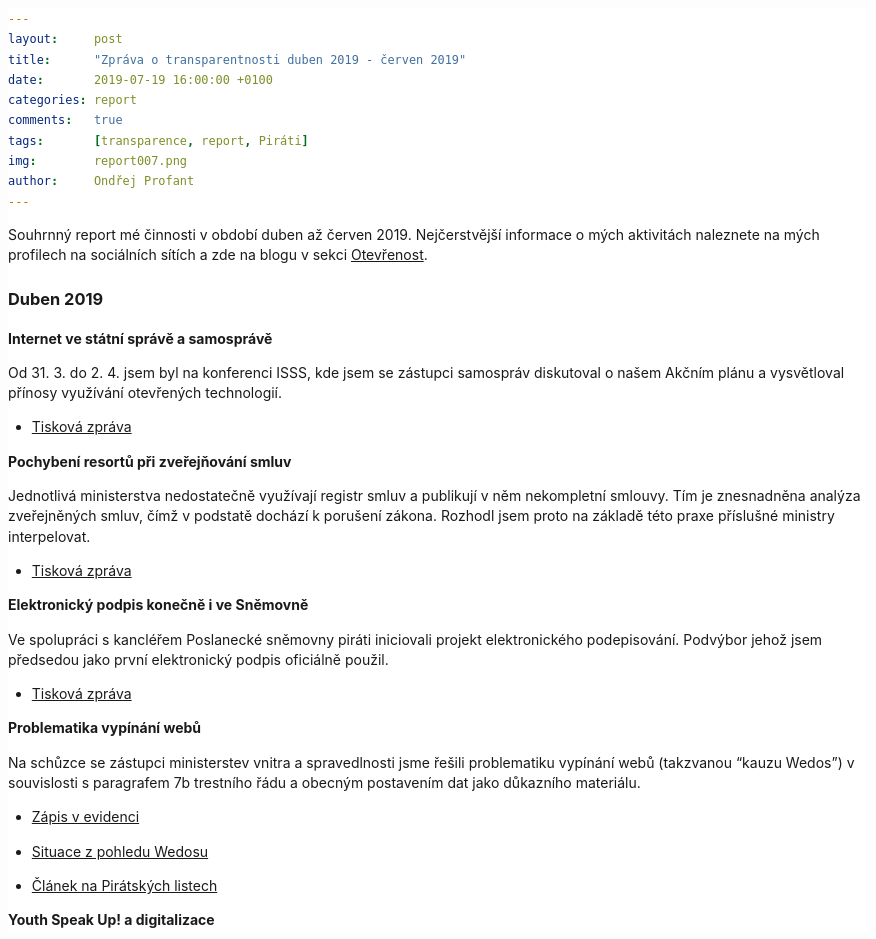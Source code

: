 ```yaml
---
layout:     post
title:      "Zpráva o transparentnosti duben 2019 - červen 2019"
date:       2019-07-19 16:00:00 +0100
categories: report
comments:   true
tags:       [transparence, report, Piráti]
img:        report007.png
author:     Ondřej Profant
---
```


Souhrnný report mé činnosti v období duben až červen 2019. Nejčerstvější informace o mých aktivitách naleznete na mých profilech na sociálních sítích a zde na blogu v sekci [Otevřenost](https://www.profant.eu/transparentnost/).



### Duben 2019

**Internet ve státní správě a samosprávě**

Od 31. 3. do 2. 4. jsem byl na konferenci ISSS, kde jsem se zástupci samospráv diskutoval o našem Akčním plánu a vysvětloval přínosy využívání otevřených technologií.

* [Tisková zpráva](https://www.pirati.cz/tiskove-zpravy/isss-profant.html)

**Pochybení resortů při zveřejňování smluv**

Jednotlivá ministerstva nedostatečně využívají registr smluv a publikují v něm nekompletní smlouvy. Tím je znesnadněna analýza zveřejněných smluv, čímž v podstatě dochází k porušení zákona. Rozhodl jsem proto na základě této praxe příslušné ministry interpelovat.

* [Tisková zpráva](https://www.pirati.cz/tiskove-zpravy/ministerstva-registr-smluv.html)

**Elektronický podpis konečně i ve Sněmovně**

Ve spolupráci s kancléřem Poslanecké sněmovny piráti iniciovali projekt elektronického podepisování. Podvýbor jehož jsem předsedou jako první elektronický podpis oficiálně použil.

* [Tisková zpráva](https://www.pirati.cz/tiskove-zpravy/piratsti-poslanci-zacali-vyuzivat-el-podpis.html)

**Problematika vypínání webů**

Na schůzce se zástupci ministerstev vnitra a spravedlnosti jsme řešili problematiku vypínání webů (takzvanou “kauzu Wedos”) v souvislosti s paragrafem 7b trestního řádu a obecným postavením dat jako důkazního materiálu.

* [Zápis v evidenci](https://evidence.pirati.cz/report/2969/)

* [Situace z pohledu Wedosu](https://blog.wedos.cz/jak-jsme-se-vypravili-jsme-bojovat-za-svobodu-nejen-internetu-paragraf-7b-je-treba-zmenit)

* [Článek na Pirátských listech](https://www.piratskelisty.cz/clanek-2315-kroky-piratu-ve-veci-rizik-novely-trestniho-radu)

**Youth Speak Up! a digitalizace**
